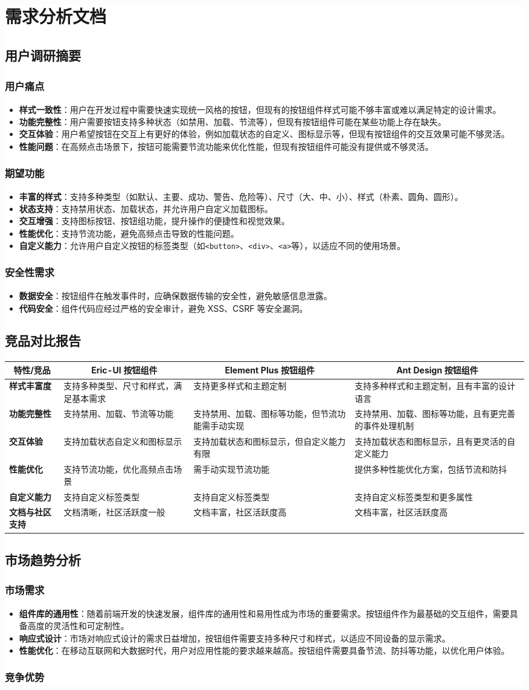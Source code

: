 # 需求分析文档

## 用户调研摘要

### 用户痛点

- **样式一致性**：用户在开发过程中需要快速实现统一风格的按钮，但现有的按钮组件样式可能不够丰富或难以满足特定的设计需求。
- **功能完整性**：用户需要按钮支持多种状态（如禁用、加载、节流等），但现有按钮组件可能在某些功能上存在缺失。
- **交互体验**：用户希望按钮在交互上有更好的体验，例如加载状态的自定义、图标显示等，但现有按钮组件的交互效果可能不够灵活。
- **性能问题**：在高频点击场景下，按钮可能需要节流功能来优化性能，但现有按钮组件可能没有提供或不够灵活。

### 期望功能

- **丰富的样式**：支持多种类型（如默认、主要、成功、警告、危险等）、尺寸（大、中、小）、样式（朴素、圆角、圆形）。
- **状态支持**：支持禁用状态、加载状态，并允许用户自定义加载图标。
- **交互增强**：支持图标按钮、按钮组功能，提升操作的便捷性和视觉效果。
- **性能优化**：支持节流功能，避免高频点击导致的性能问题。
- **自定义能力**：允许用户自定义按钮的标签类型（如`<button>`、`<div>`、`<a>`等），以适应不同的使用场景。

### 安全性需求

- **数据安全**：按钮组件在触发事件时，应确保数据传输的安全性，避免敏感信息泄露。
- **代码安全**：组件代码应经过严格的安全审计，避免 XSS、CSRF 等安全漏洞。

## 竞品对比报告

| 特性/竞品          | Eric-UI 按钮组件                       | Element Plus 按钮组件                            | Ant Design 按钮组件                                  |
| ------------------ | -------------------------------------- | ------------------------------------------------ | ---------------------------------------------------- |
| **样式丰富度**     | 支持多种类型、尺寸和样式，满足基本需求 | 支持更多样式和主题定制                           | 支持多种样式和主题定制，且有丰富的设计语言           |
| **功能完整性**     | 支持禁用、加载、节流等功能             | 支持禁用、加载、图标等功能，但节流功能需手动实现 | 支持禁用、加载、图标等功能，且有更完善的事件处理机制 |
| **交互体验**       | 支持加载状态自定义和图标显示           | 支持加载状态和图标显示，但自定义能力有限         | 支持加载状态和图标显示，且有更灵活的自定义能力       |
| **性能优化**       | 支持节流功能，优化高频点击场景         | 需手动实现节流功能                               | 提供多种性能优化方案，包括节流和防抖                 |
| **自定义能力**     | 支持自定义标签类型                     | 支持自定义标签类型                               | 支持自定义标签类型和更多属性                         |
| **文档与社区支持** | 文档清晰，社区活跃度一般               | 文档丰富，社区活跃度高                           | 文档丰富，社区活跃度高                               |

## 市场趋势分析

### 市场需求

- **组件库的通用性**：随着前端开发的快速发展，组件库的通用性和易用性成为市场的重要需求。按钮组件作为最基础的交互组件，需要具备高度的灵活性和可定制性。
- **响应式设计**：市场对响应式设计的需求日益增加，按钮组件需要支持多种尺寸和样式，以适应不同设备的显示需求。
- **性能优化**：在移动互联网和大数据时代，用户对应用性能的要求越来越高。按钮组件需要具备节流、防抖等功能，以优化用户体验。

### 竞争优势
